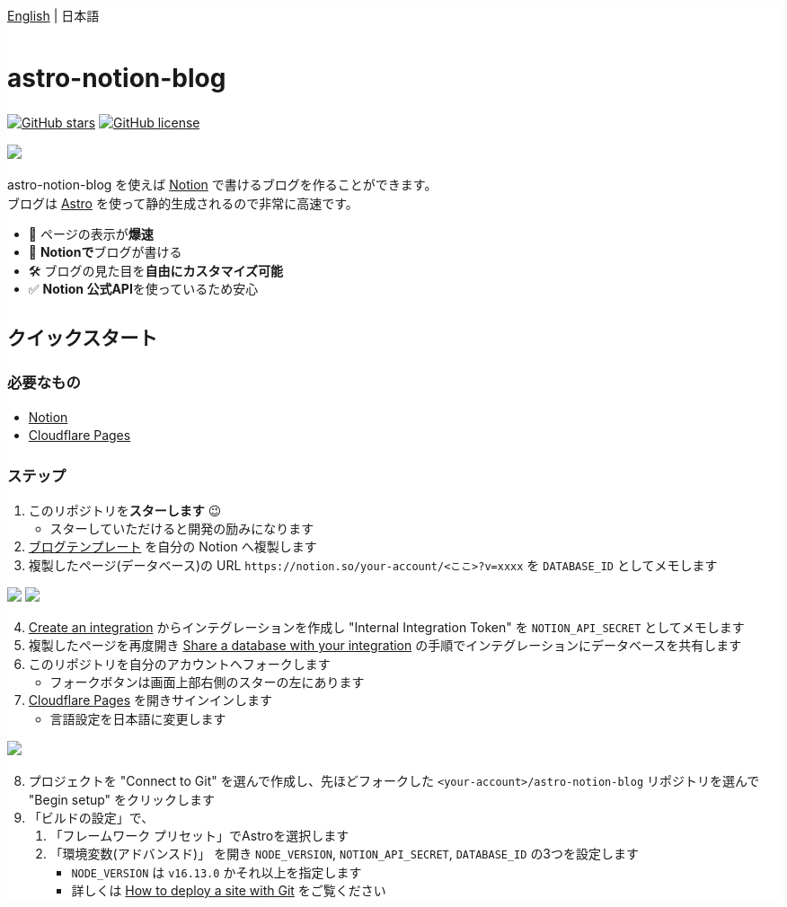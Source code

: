 [English](README.md) | 日本語

# astro-notion-blog

[![GitHub stars](https://img.shields.io/github/stars/otoyo/astro-notion-blog)](https://github.com/otoyo/astro-notion-blog/stargazers)
[![GitHub license](https://img.shields.io/github/license/otoyo/astro-notion-blog)](https://github.com/otoyo/astro-notion-blog/blob/main/LICENSE)

<img src="https://user-images.githubusercontent.com/1063435/213838069-c9654c32-ec9b-4e82-a3b5-2acbd665b16a.png" width="480">

astro-notion-blog を使えば [Notion](https://www.notion.so) で書けるブログを作ることができます。  
ブログは [Astro](https://astro.build/) を使って静的生成されるので非常に高速です。

- :rocket: ページの表示が**爆速**
- :pencil: **Notionで**ブログが書ける
- :hammer_and_wrench: ブログの見た目を**自由にカスタマイズ可能**
- :white_check_mark: **Notion 公式API**を使っているため安心

## クイックスタート

### 必要なもの

- [Notion](https://www.notion.so/)
- [Cloudflare Pages](https://pages.cloudflare.com/)

### ステップ

1. このリポジトリを**スターします** :wink:
    * スターしていただけると開発の励みになります
2. [ブログテンプレート](https://otoyo.notion.site/e2c5fa2e8660452988d6137ba57fd974?v=abe305cd8b3d467285e91a2a85f4d8de) を自分の Notion へ複製します
3. 複製したページ(データベース)の URL `https://notion.so/your-account/<ここ>?v=xxxx` を `DATABASE_ID` としてメモします

<img src="https://user-images.githubusercontent.com/1063435/213966685-3a2afed2-45c0-4ea5-8070-e634d8d648de.png" width="260">

<img src="https://user-images.githubusercontent.com/1063435/213966934-4442ce75-f88e-465f-b4f4-545d46b8eec9.png" width="600">

4. [Create an integration](https://developers.notion.com/docs/create-a-notion-integration#step-1-create-an-integration) からインテグレーションを作成し "Internal Integration Token" を `NOTION_API_SECRET` としてメモします
5. 複製したページを再度開き [Share a database with your integration](https://developers.notion.com/docs/create-a-notion-integration#step-2-share-a-database-with-your-integration) の手順でインテグレーションにデータベースを共有します
6. このリポジトリを自分のアカウントヘフォークします
    * フォークボタンは画面上部右側のスターの左にあります
7. [Cloudflare Pages](https://pages.cloudflare.com/) を開きサインインします
    * 言語設定を日本語に変更します

<img src="https://user-images.githubusercontent.com/1063435/213967607-338b8728-d7c9-47e4-8192-e955e3f4ce30.png" width="220">

8. プロジェクトを "Connect to Git" を選んで作成し、先ほどフォークした `<your-account>/astro-notion-blog` リポジトリを選んで "Begin setup" をクリックします
9. 「ビルドの設定」で、
    1. 「フレームワーク プリセット」でAstroを選択します
    2. 「環境変数(アドバンスド)」 を開き `NODE_VERSION`, `NOTION_API_SECRET`, `DATABASE_ID` の3つを設定します
        * `NODE_VERSION` は `v16.13.0` かそれ以上を指定します
        * 詳しくは [How to deploy a site with Git](https://docs.astro.build/en/guides/deploy/cloudflare/#how-to-deploy-a-site-with-git) をご覧ください
